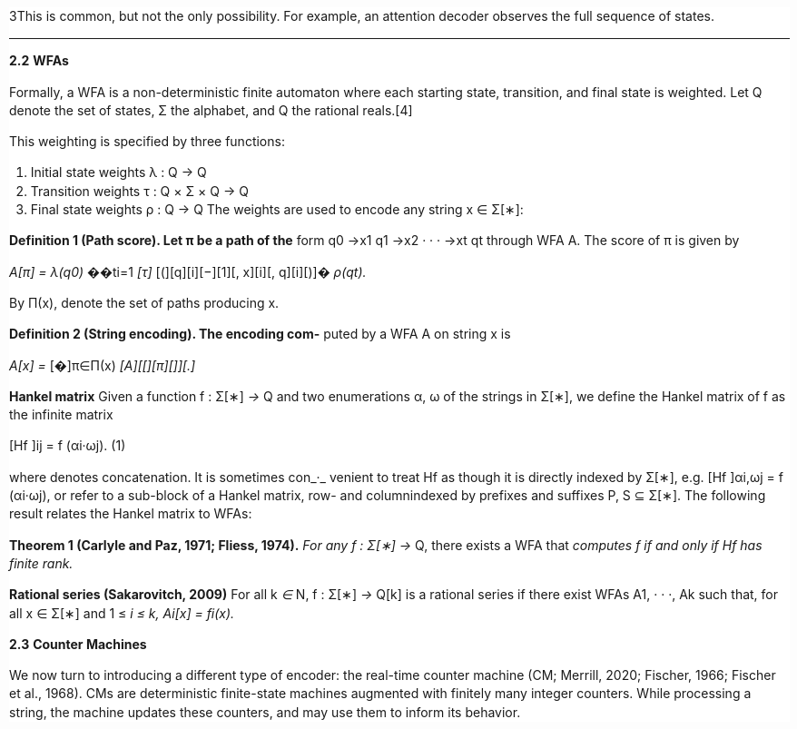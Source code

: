 3This is common, but not the only possibility. For example,
an attention decoder observes the full sequence of states.


-----

**2.2** **WFAs**

Formally, a WFA is a non-deterministic finite automaton where each starting state, transition, and
final state is weighted. Let Q denote the set of
states, Σ the alphabet, and Q the rational reals.[4]

This weighting is specified by three functions:

1. Initial state weights λ : Q → Q
2. Transition weights τ : Q × Σ × Q → Q
3. Final state weights ρ : Q → Q
The weights are used to encode any string x ∈ Σ[∗]:

**Definition 1 (Path score). Let π be a path of the**
form q0 →x1 q1 →x2 · · · →xt qt through WFA A.
The score of π is given by

_A[π] = λ(q0)_ ��ti=1 _[τ]_ [(][q][i][−][1][, x][i][, q][i][)]� _ρ(qt)._

By Π(x), denote the set of paths producing x.

**Definition 2 (String encoding). The encoding com-**
puted by a WFA A on string x is

_A[x] =_ [�]π∈Π(x) _[A][[][π][]][.]_

**Hankel matrix** Given a function f : Σ[∗] _→_ Q
and two enumerations α, ω of the strings in Σ[∗], we
define the Hankel matrix of f as the infinite matrix

[Hf ]ij = f (αi·ωj). (1)

where denotes concatenation. It is sometimes con_·_
venient to treat Hf as though it is directly indexed
by Σ[∗], e.g. [Hf ]αi,ωj = f (αi·ωj), or refer to a
sub-block of a Hankel matrix, row- and columnindexed by prefixes and suffixes P, S ⊆ Σ[∗]. The
following result relates the Hankel matrix to WFAs:

**Theorem 1 (Carlyle and Paz, 1971; Fliess, 1974).**
_For any f : Σ[∗]_ _→_ Q, there exists a WFA that
_computes f if and only if Hf has finite rank._

**Rational series (Sakarovitch, 2009)** For all k
_∈_
N, f : Σ[∗] _→_ Q[k] is a rational series if there exist
WFAs A1, · · ·, Ak such that, for all x ∈ Σ[∗] and
1 ≤ _i ≤_ _k, Ai[x] = fi(x)._

**2.3** **Counter Machines**

We now turn to introducing a different type of encoder: the real-time counter machine (CM; Merrill,
2020; Fischer, 1966; Fischer et al., 1968). CMs are
deterministic finite-state machines augmented with
finitely many integer counters. While processing
a string, the machine updates these counters, and
may use them to inform its behavior.
